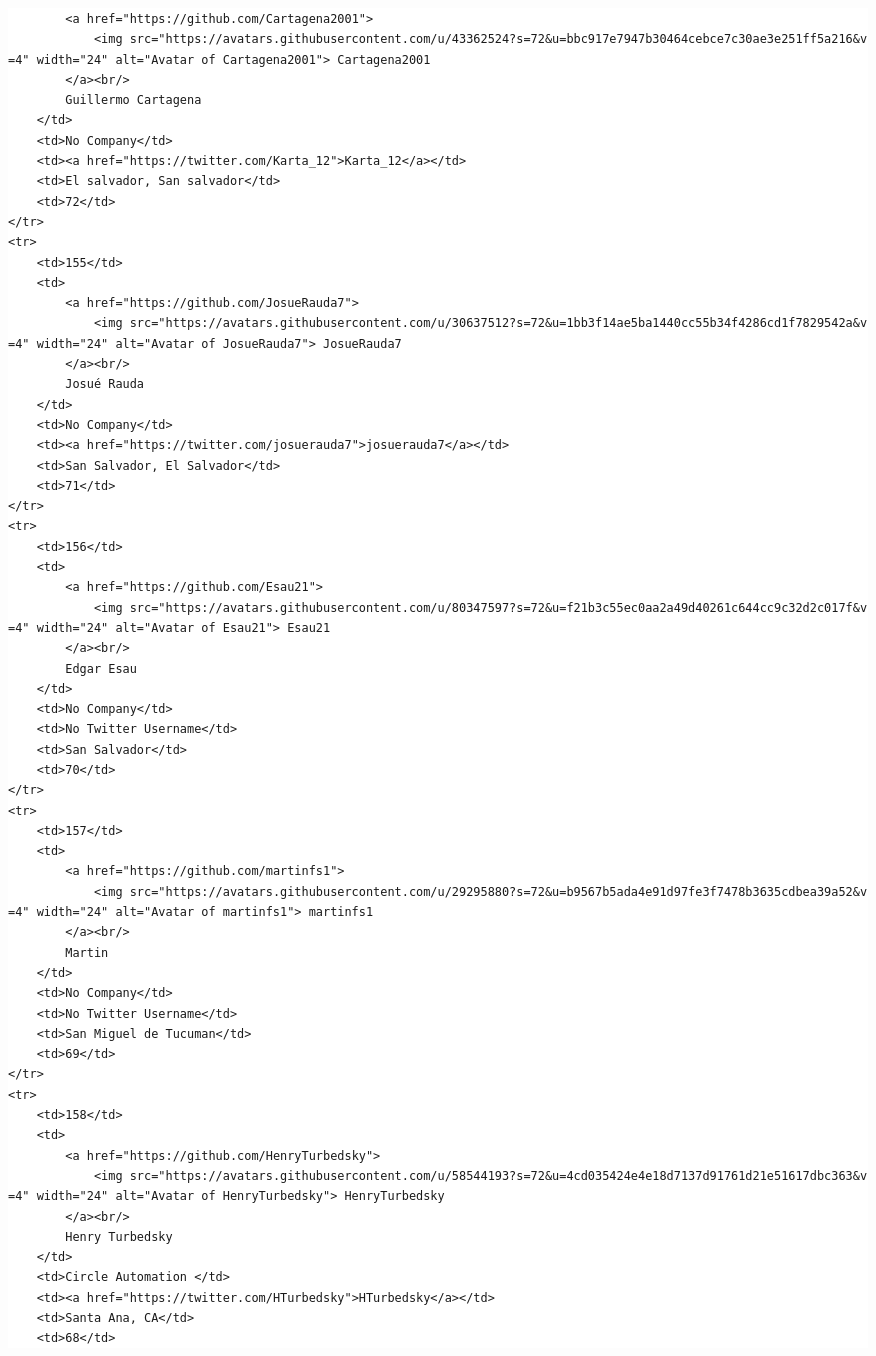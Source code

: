 			<a href="https://github.com/Cartagena2001">
				<img src="https://avatars.githubusercontent.com/u/43362524?s=72&u=bbc917e7947b30464cebce7c30ae3e251ff5a216&v=4" width="24" alt="Avatar of Cartagena2001"> Cartagena2001
			</a><br/>
			Guillermo Cartagena
		</td>
		<td>No Company</td>
		<td><a href="https://twitter.com/Karta_12">Karta_12</a></td>
		<td>El salvador, San salvador</td>
		<td>72</td>
	</tr>
	<tr>
		<td>155</td>
		<td>
			<a href="https://github.com/JosueRauda7">
				<img src="https://avatars.githubusercontent.com/u/30637512?s=72&u=1bb3f14ae5ba1440cc55b34f4286cd1f7829542a&v=4" width="24" alt="Avatar of JosueRauda7"> JosueRauda7
			</a><br/>
			Josué Rauda
		</td>
		<td>No Company</td>
		<td><a href="https://twitter.com/josuerauda7">josuerauda7</a></td>
		<td>San Salvador, El Salvador</td>
		<td>71</td>
	</tr>
	<tr>
		<td>156</td>
		<td>
			<a href="https://github.com/Esau21">
				<img src="https://avatars.githubusercontent.com/u/80347597?s=72&u=f21b3c55ec0aa2a49d40261c644cc9c32d2c017f&v=4" width="24" alt="Avatar of Esau21"> Esau21
			</a><br/>
			Edgar Esau
		</td>
		<td>No Company</td>
		<td>No Twitter Username</td>
		<td>San Salvador</td>
		<td>70</td>
	</tr>
	<tr>
		<td>157</td>
		<td>
			<a href="https://github.com/martinfs1">
				<img src="https://avatars.githubusercontent.com/u/29295880?s=72&u=b9567b5ada4e91d97fe3f7478b3635cdbea39a52&v=4" width="24" alt="Avatar of martinfs1"> martinfs1
			</a><br/>
			Martin
		</td>
		<td>No Company</td>
		<td>No Twitter Username</td>
		<td>San Miguel de Tucuman</td>
		<td>69</td>
	</tr>
	<tr>
		<td>158</td>
		<td>
			<a href="https://github.com/HenryTurbedsky">
				<img src="https://avatars.githubusercontent.com/u/58544193?s=72&u=4cd035424e4e18d7137d91761d21e51617dbc363&v=4" width="24" alt="Avatar of HenryTurbedsky"> HenryTurbedsky
			</a><br/>
			Henry Turbedsky
		</td>
		<td>Circle Automation </td>
		<td><a href="https://twitter.com/HTurbedsky">HTurbedsky</a></td>
		<td>Santa Ana, CA</td>
		<td>68</td>